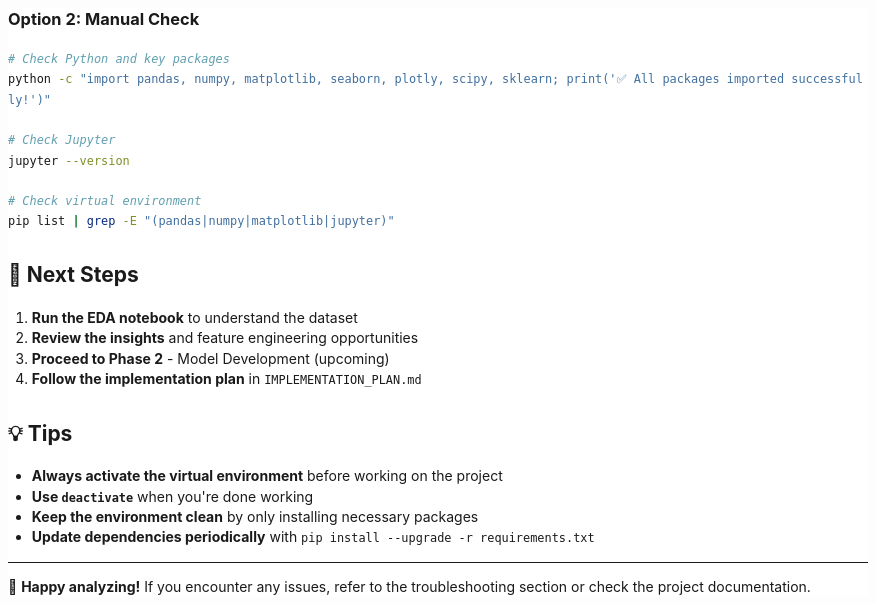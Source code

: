 ### Option 2: Manual Check
```bash
# Check Python and key packages
python -c "import pandas, numpy, matplotlib, seaborn, plotly, scipy, sklearn; print('✅ All packages imported successfully!')"

# Check Jupyter
jupyter --version

# Check virtual environment
pip list | grep -E "(pandas|numpy|matplotlib|jupyter)"
```

## 🎯 Next Steps

1. **Run the EDA notebook** to understand the dataset
2. **Review the insights** and feature engineering opportunities
3. **Proceed to Phase 2** - Model Development (upcoming)
4. **Follow the implementation plan** in `IMPLEMENTATION_PLAN.md`

## 💡 Tips

- **Always activate the virtual environment** before working on the project
- **Use `deactivate`** when you're done working
- **Keep the environment clean** by only installing necessary packages
- **Update dependencies periodically** with `pip install --upgrade -r requirements.txt`

---

🚀 **Happy analyzing!** If you encounter any issues, refer to the troubleshooting section or check the project documentation. 